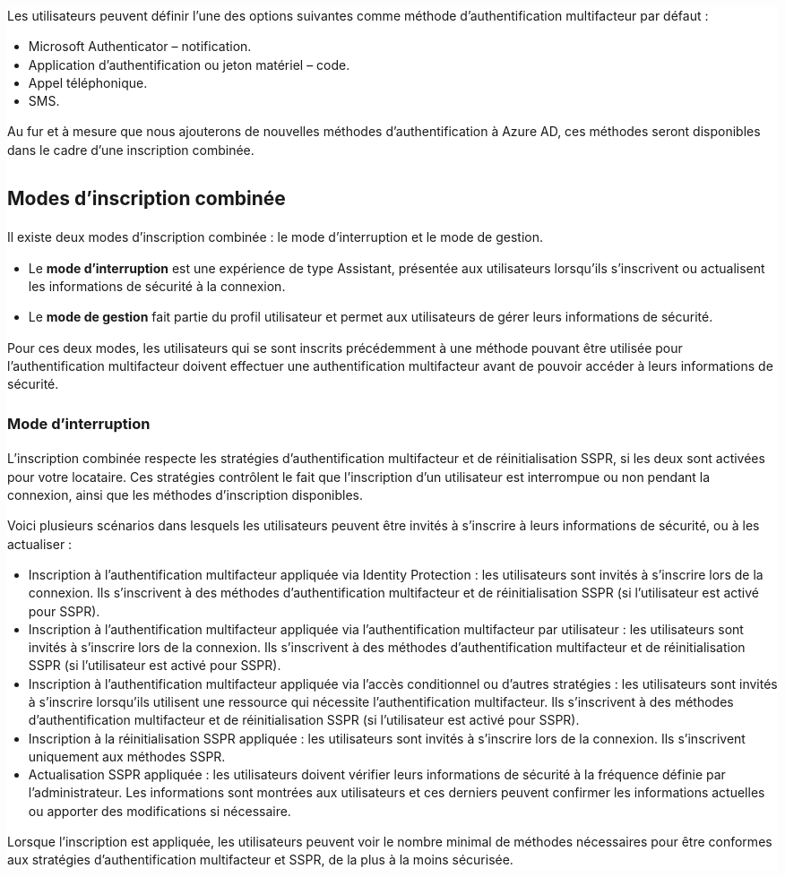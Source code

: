 Les utilisateurs peuvent définir l’une des options suivantes comme méthode d’authentification multifacteur par défaut :

- Microsoft Authenticator – notification.
- Application d’authentification ou jeton matériel – code.
- Appel téléphonique.
- SMS.

Au fur et à mesure que nous ajouterons de nouvelles méthodes d’authentification à Azure AD, ces méthodes seront disponibles dans le cadre d’une inscription combinée.

## <a name="combined-registration-modes"></a>Modes d’inscription combinée

Il existe deux modes d’inscription combinée : le mode d’interruption et le mode de gestion.

- Le **mode d’interruption** est une expérience de type Assistant, présentée aux utilisateurs lorsqu’ils s’inscrivent ou actualisent les informations de sécurité à la connexion.

- Le **mode de gestion** fait partie du profil utilisateur et permet aux utilisateurs de gérer leurs informations de sécurité.

Pour ces deux modes, les utilisateurs qui se sont inscrits précédemment à une méthode pouvant être utilisée pour l’authentification multifacteur doivent effectuer une authentification multifacteur avant de pouvoir accéder à leurs informations de sécurité.

### <a name="interrupt-mode"></a>Mode d’interruption

L’inscription combinée respecte les stratégies d’authentification multifacteur et de réinitialisation SSPR, si les deux sont activées pour votre locataire. Ces stratégies contrôlent le fait que l’inscription d’un utilisateur est interrompue ou non pendant la connexion, ainsi que les méthodes d’inscription disponibles.

Voici plusieurs scénarios dans lesquels les utilisateurs peuvent être invités à s’inscrire à leurs informations de sécurité, ou à les actualiser :

- Inscription à l’authentification multifacteur appliquée via Identity Protection : les utilisateurs sont invités à s’inscrire lors de la connexion. Ils s’inscrivent à des méthodes d’authentification multifacteur et de réinitialisation SSPR (si l’utilisateur est activé pour SSPR).
- Inscription à l’authentification multifacteur appliquée via l’authentification multifacteur par utilisateur : les utilisateurs sont invités à s’inscrire lors de la connexion. Ils s’inscrivent à des méthodes d’authentification multifacteur et de réinitialisation SSPR (si l’utilisateur est activé pour SSPR).
- Inscription à l’authentification multifacteur appliquée via l’accès conditionnel ou d’autres stratégies : les utilisateurs sont invités à s’inscrire lorsqu’ils utilisent une ressource qui nécessite l’authentification multifacteur. Ils s’inscrivent à des méthodes d’authentification multifacteur et de réinitialisation SSPR (si l’utilisateur est activé pour SSPR).
- Inscription à la réinitialisation SSPR appliquée : les utilisateurs sont invités à s’inscrire lors de la connexion. Ils s’inscrivent uniquement aux méthodes SSPR.
- Actualisation SSPR appliquée : les utilisateurs doivent vérifier leurs informations de sécurité à la fréquence définie par l’administrateur. Les informations sont montrées aux utilisateurs et ces derniers peuvent confirmer les informations actuelles ou apporter des modifications si nécessaire.

Lorsque l’inscription est appliquée, les utilisateurs peuvent voir le nombre minimal de méthodes nécessaires pour être conformes aux stratégies d’authentification multifacteur et SSPR, de la plus à la moins sécurisée.

